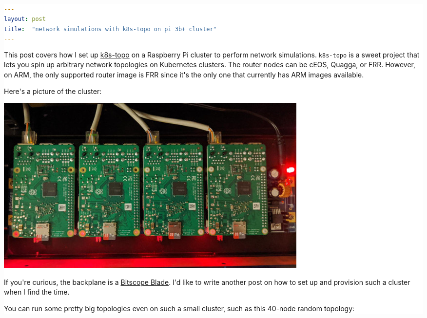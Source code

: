 ```yaml
---
layout: post
title:  "network simulations with k8s-topo on pi 3b+ cluster"
---
```


This post covers how I set up [k8s-topo](https://github.com/networkop/k8s-topo)
on a Raspberry Pi cluster to perform network simulations. `k8s-topo` is a sweet
project that lets you spin up arbitrary network topologies on Kubernetes
clusters. The router nodes can be cEOS, Quagga, or FRR. However, on ARM, the
only supported router image is FRR since it's the only one that currently has
ARM images available.

Here's a picture of the cluster:

![Raspberry Pi 3B+ cluster](/images/picluster.jpg)

If you're curious, the backplane is a [Bitscope
Blade](https://bitscope.com/product/blade/?p=about). I'd like to
write another post on how to set up and provision such a cluster when I find
the time.

You can run some pretty big topologies even on such a small cluster, such as
this 40-node random topology:
